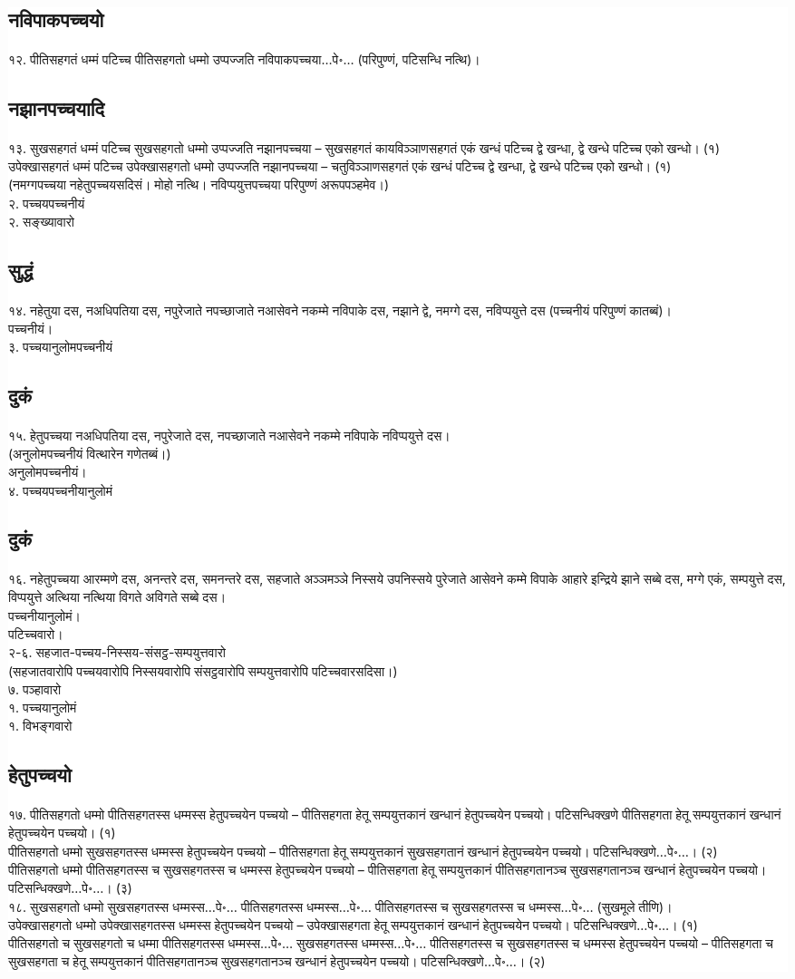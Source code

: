 
## नविपाकपच्चयो

१२. पीतिसहगतं धम्मं पटिच्च पीतिसहगतो धम्मो उप्पज्जति नविपाकपच्चया…पे॰… (परिपुण्णं, पटिसन्धि नत्थि)।  


## नझानपच्चयादि

१३. सुखसहगतं धम्मं पटिच्च सुखसहगतो धम्मो उप्पज्जति नझानपच्चया – सुखसहगतं कायविञ्ञाणसहगतं एकं खन्धं पटिच्च द्वे खन्धा, द्वे खन्धे पटिच्च एको खन्धो। (१)  
उपेक्खासहगतं धम्मं पटिच्च उपेक्खासहगतो धम्मो उप्पज्जति नझानपच्चया – चतुविञ्ञाणसहगतं एकं खन्धं पटिच्च द्वे खन्धा, द्वे खन्धे पटिच्च एको खन्धो। (१)  
(नमग्गपच्चया नहेतुपच्चयसदिसं। मोहो नत्थि। नविप्पयुत्तपच्चया परिपुण्णं अरूपपञ्हमेव।)  
२. पच्चयपच्चनीयं  
२. सङ्ख्यावारो  


## सुद्धं

१४. नहेतुया दस, नअधिपतिया दस, नपुरेजाते नपच्छाजाते नआसेवने नकम्मे नविपाके दस, नझाने द्वे, नमग्गे दस, नविप्पयुत्ते दस (पच्चनीयं परिपुण्णं कातब्बं)।  
पच्चनीयं।  
३. पच्चयानुलोमपच्चनीयं  


## दुकं

१५. हेतुपच्चया नअधिपतिया दस, नपुरेजाते दस, नपच्छाजाते नआसेवने नकम्मे नविपाके नविप्पयुत्ते दस।  
(अनुलोमपच्चनीयं वित्थारेन गणेतब्बं।)  
अनुलोमपच्चनीयं।  
४. पच्चयपच्चनीयानुलोमं  


## दुकं

१६. नहेतुपच्चया आरम्मणे दस, अनन्तरे दस, समनन्तरे दस, सहजाते अञ्ञमञ्ञे निस्सये उपनिस्सये पुरेजाते आसेवने कम्मे विपाके आहारे इन्द्रिये झाने सब्बे दस, मग्गे एकं, सम्पयुत्ते दस, विप्पयुत्ते अत्थिया नत्थिया विगते अविगते सब्बे दस।  
पच्चनीयानुलोमं।  
पटिच्चवारो।  
२-६. सहजात-पच्चय-निस्सय-संसट्ठ-सम्पयुत्तवारो  
(सहजातवारोपि पच्चयवारोपि निस्सयवारोपि संसट्ठवारोपि सम्पयुत्तवारोपि पटिच्चवारसदिसा।)  
७. पञ्हावारो  
१. पच्चयानुलोमं  
१. विभङ्गवारो  


## हेतुपच्चयो

१७. पीतिसहगतो धम्मो पीतिसहगतस्स धम्मस्स हेतुपच्चयेन पच्चयो – पीतिसहगता हेतू सम्पयुत्तकानं खन्धानं हेतुपच्चयेन पच्चयो। पटिसन्धिक्खणे पीतिसहगता हेतू सम्पयुत्तकानं खन्धानं हेतुपच्चयेन पच्चयो। (१)  
पीतिसहगतो धम्मो सुखसहगतस्स धम्मस्स हेतुपच्चयेन पच्चयो – पीतिसहगता हेतू सम्पयुत्तकानं सुखसहगतानं खन्धानं हेतुपच्चयेन पच्चयो। पटिसन्धिक्खणे…पे॰…। (२)  
पीतिसहगतो धम्मो पीतिसहगतस्स च सुखसहगतस्स च धम्मस्स हेतुपच्चयेन पच्चयो – पीतिसहगता हेतू सम्पयुत्तकानं पीतिसहगतानञ्च सुखसहगतानञ्च खन्धानं हेतुपच्चयेन पच्चयो। पटिसन्धिक्खणे…पे॰…। (३)  
१८. सुखसहगतो धम्मो सुखसहगतस्स धम्मस्स…पे॰… पीतिसहगतस्स धम्मस्स…पे॰… पीतिसहगतस्स च सुखसहगतस्स च धम्मस्स…पे॰… (सुखमूले तीणि)।  
उपेक्खासहगतो धम्मो उपेक्खासहगतस्स धम्मस्स हेतुपच्चयेन पच्चयो – उपेक्खासहगता हेतू सम्पयुत्तकानं खन्धानं हेतुपच्चयेन पच्चयो। पटिसन्धिक्खणे…पे॰…। (१)  
पीतिसहगतो च सुखसहगतो च धम्मा पीतिसहगतस्स धम्मस्स…पे॰… सुखसहगतस्स धम्मस्स…पे॰… पीतिसहगतस्स च सुखसहगतस्स च धम्मस्स हेतुपच्चयेन पच्चयो – पीतिसहगता च सुखसहगता च हेतू सम्पयुत्तकानं पीतिसहगतानञ्च सुखसहगतानञ्च खन्धानं हेतुपच्चयेन पच्चयो। पटिसन्धिक्खणे…पे॰…। (२)  
